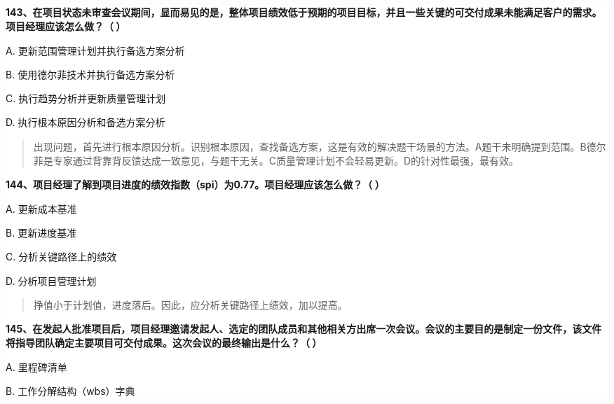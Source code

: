 **143、在项目状态未审查会议期间，显而易见的是，整体项目绩效低于预期的项目目标，并且一些关键的可交付成果未能满足客户的需求。项目经理应该怎么做？（  ）**

A. 更新范围管理计划并执行备选方案分析 

B. 使用德尔菲技术并执行备选方案分析 

C. 执行趋势分析并更新质量管理计划

D. 执行根本原因分析和备选方案分析 

> 出现问题，首先进行根本原因分析。识别根本原因，查找备选方案，这是有效的解决题干场景的方法。A题干未明确提到范围。B德尔菲是专家通过背靠背反馈达成一致意见，与题干无关。C质量管理计划不会轻易更新。D的针对性最强，最有效。

**144、项目经理了解到项目进度的绩效指数（spi）为0.77。项目经理应该怎么做？（  ）**

A. 更新成本基准

B. 更新进度基准

C. 分析关键路径上的绩效

D. 分析项目管理计划

> 挣值小于计划值，进度落后。因此，应分析关键路径上绩效，加以提高。

**145、在发起人批准项目后，项目经理邀请发起人、选定的团队成员和其他相关方出席一次会议。会议的主要目的是制定一份文件，该文件将指导团队确定主要项目可交付成果。这次会议的最终输出是什么？（   ）**

A. 里程碑清单

B. 工作分解结构（wbs）字典

